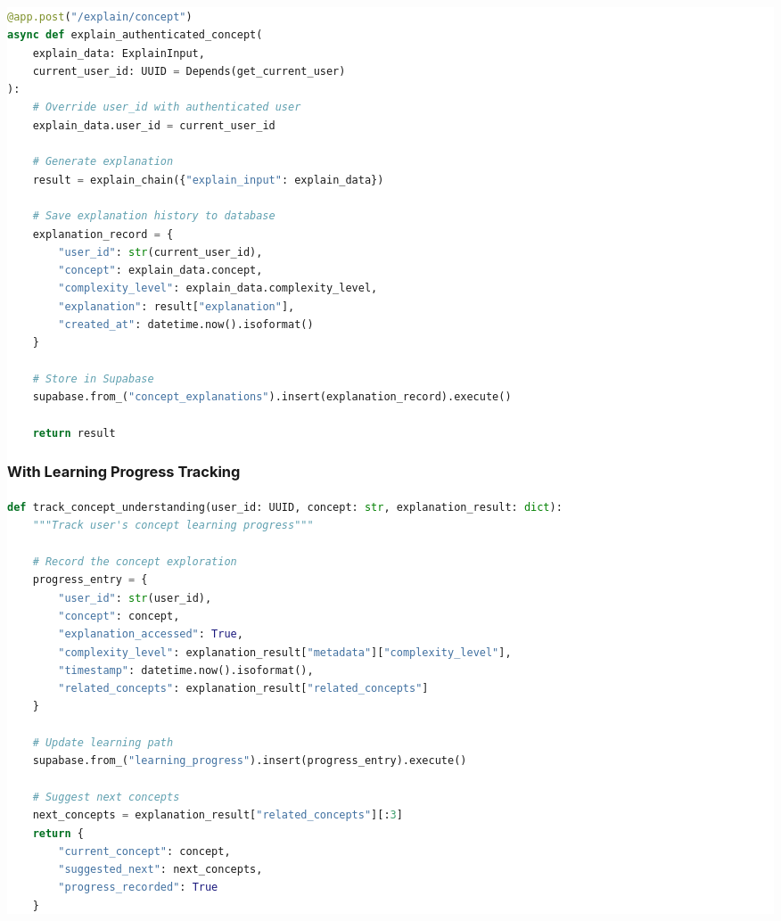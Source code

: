 ```python
@app.post("/explain/concept")
async def explain_authenticated_concept(
    explain_data: ExplainInput,
    current_user_id: UUID = Depends(get_current_user)
):
    # Override user_id with authenticated user
    explain_data.user_id = current_user_id

    # Generate explanation
    result = explain_chain({"explain_input": explain_data})

    # Save explanation history to database
    explanation_record = {
        "user_id": str(current_user_id),
        "concept": explain_data.concept,
        "complexity_level": explain_data.complexity_level,
        "explanation": result["explanation"],
        "created_at": datetime.now().isoformat()
    }

    # Store in Supabase
    supabase.from_("concept_explanations").insert(explanation_record).execute()

    return result
```

### With Learning Progress Tracking

```python
def track_concept_understanding(user_id: UUID, concept: str, explanation_result: dict):
    """Track user's concept learning progress"""

    # Record the concept exploration
    progress_entry = {
        "user_id": str(user_id),
        "concept": concept,
        "explanation_accessed": True,
        "complexity_level": explanation_result["metadata"]["complexity_level"],
        "timestamp": datetime.now().isoformat(),
        "related_concepts": explanation_result["related_concepts"]
    }

    # Update learning path
    supabase.from_("learning_progress").insert(progress_entry).execute()

    # Suggest next concepts
    next_concepts = explanation_result["related_concepts"][:3]
    return {
        "current_concept": concept,
        "suggested_next": next_concepts,
        "progress_recorded": True
    }
```
